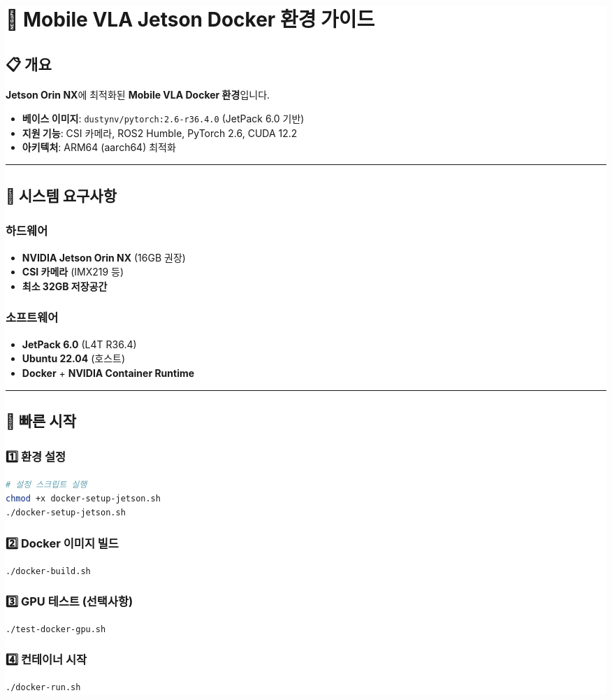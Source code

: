 # 🚀 Mobile VLA Jetson Docker 환경 가이드

## 📋 개요

**Jetson Orin NX**에 최적화된 **Mobile VLA Docker 환경**입니다.

- **베이스 이미지**: `dustynv/pytorch:2.6-r36.4.0` (JetPack 6.0 기반)
- **지원 기능**: CSI 카메라, ROS2 Humble, PyTorch 2.6, CUDA 12.2
- **아키텍처**: ARM64 (aarch64) 최적화

---

## 🔧 시스템 요구사항

### 하드웨어
- **NVIDIA Jetson Orin NX** (16GB 권장)
- **CSI 카메라** (IMX219 등)
- **최소 32GB 저장공간**

### 소프트웨어
- **JetPack 6.0** (L4T R36.4)
- **Ubuntu 22.04** (호스트)
- **Docker** + **NVIDIA Container Runtime**

---

## 🚀 빠른 시작

### 1️⃣ 환경 설정
```bash
# 설정 스크립트 실행
chmod +x docker-setup-jetson.sh
./docker-setup-jetson.sh
```

### 2️⃣ Docker 이미지 빌드
```bash
./docker-build.sh
```

### 3️⃣ GPU 테스트 (선택사항)
```bash
./test-docker-gpu.sh
```

### 4️⃣ 컨테이너 시작
```bash
./docker-run.sh
```
